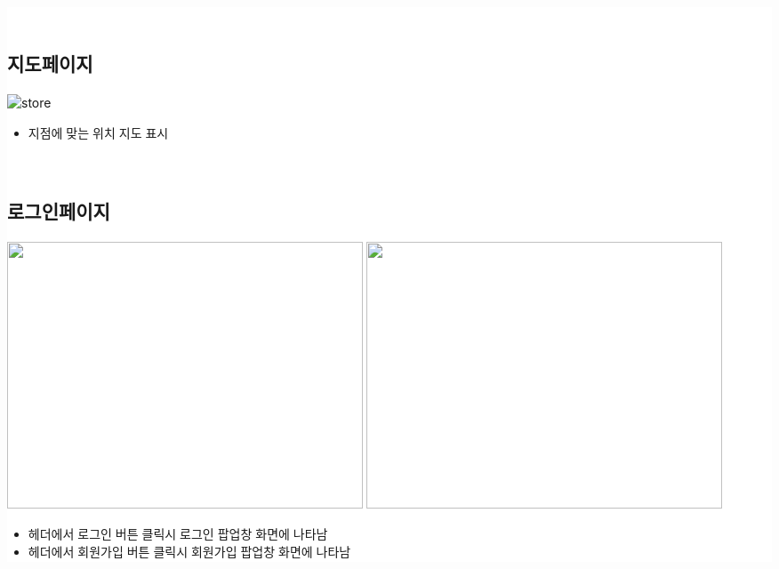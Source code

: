 <br>

## **지도페이지**

![store](https://github.com/jun0709/Nudake/assets/146051592/0aa14956-aab3-49f9-bc46-24434b42c55f)

- 지점에 맞는 위치 지도 표시
<br>

## **로그인페이지**


<img src="https://github.com/jun0709/Nudake/assets/146051592/070b1fd1-2120-42b2-ad26-5806c84160cb" width="400" height="300">
<img src="https://github.com/jun0709/Nudake/assets/146051592/e25ef0bd-9a9a-46cb-ae9f-8e844bc59fb6" width="400" height="300">

- 헤더에서 로그인 버튼 클릭시 로그인 팝업창 화면에 나타남
- 헤더에서 회원가입 버튼 클릭시 회원가입 팝업창 화면에 나타남
